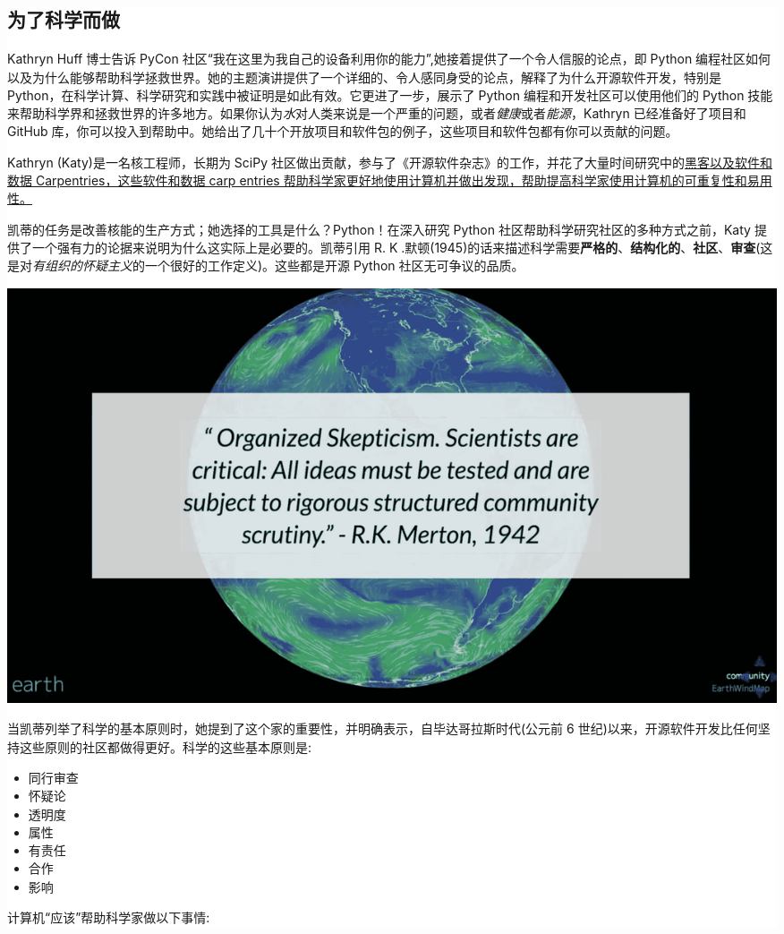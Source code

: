 ## 为了科学而做

Kathryn Huff 博士告诉 PyCon 社区“我在这里为我自己的设备利用你的能力”,她接着提供了一个令人信服的论点，即 Python 编程社区如何以及为什么能够帮助科学拯救世界。她的主题演讲提供了一个详细的、令人感同身受的论点，解释了为什么开源软件开发，特别是 Python，在科学计算、科学研究和实践中被证明是如此有效。它更进了一步，展示了 Python 编程和开发社区可以使用他们的 Python 技能来帮助科学界和拯救世界的许多地方。如果你认为*水*对人类来说是一个严重的问题，或者*健康*或者*能源*，Kathryn 已经准备好了项目和 GitHub 库，你可以投入到帮助中。她给出了几十个开放项目和软件包的例子，这些项目和软件包都有你可以贡献的问题。

Kathryn (Katy)是一名核工程师，长期为 SciPy 社区做出贡献，参与了《开源软件杂志》的工作，并花了大量时间研究中的[黑客以及软件和数据 Carpentries，这些软件和数据 carp entries 帮助科学家更好地使用计算机并做出发现，帮助提高科学家使用计算机的可重复性和易用性。](https://web.archive.org/web/20221204130634/http://www.thehackerwithin.org/)

凯蒂的任务是改善核能的生产方式；她选择的工具是什么？Python！在深入研究 Python 社区帮助科学研究社区的多种方式之前，Katy 提供了一个强有力的论据来说明为什么这实际上是必要的。凯蒂引用 R. K .默顿(1945)的话来描述科学需要**严格的**、**结构化的**、**社区**、**审查**(这是对*有组织的怀疑主义*的一个很好的工作定义)。这些都是开源 Python 社区无可争议的品质。

![](img/d95ba56c9bbcc50d53266a64a9ed5dbd.png)

当凯蒂列举了科学的基本原则时，她提到了这个家的重要性，并明确表示，自毕达哥拉斯时代(公元前 6 世纪)以来，开源软件开发比任何坚持这些原则的社区都做得更好。科学的这些基本原则是:

*   同行审查
*   怀疑论
*   透明度
*   属性
*   有责任
*   合作
*   影响

计算机“应该”帮助科学家做以下事情:
